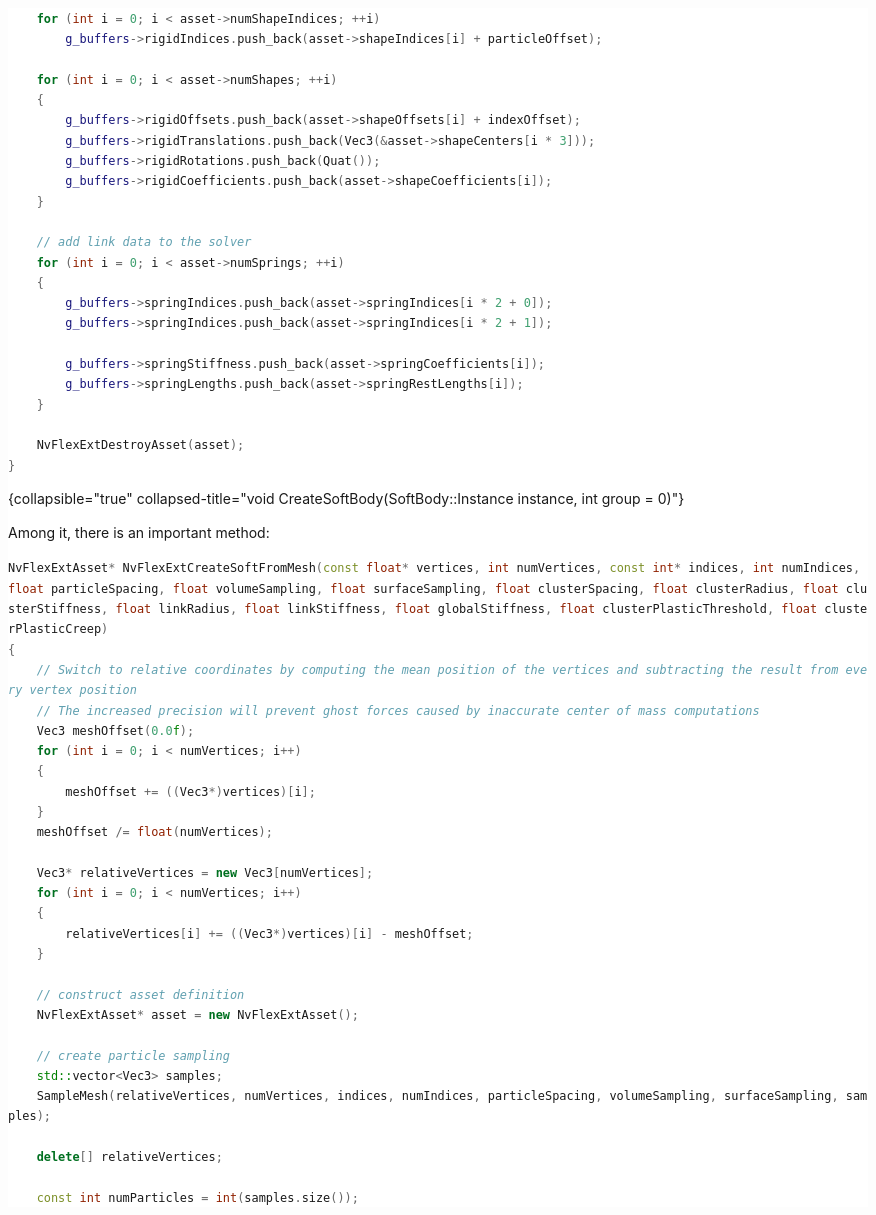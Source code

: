 ```C++
    for (int i = 0; i < asset->numShapeIndices; ++i)
        g_buffers->rigidIndices.push_back(asset->shapeIndices[i] + particleOffset);

    for (int i = 0; i < asset->numShapes; ++i)
    {
        g_buffers->rigidOffsets.push_back(asset->shapeOffsets[i] + indexOffset);
        g_buffers->rigidTranslations.push_back(Vec3(&asset->shapeCenters[i * 3]));
        g_buffers->rigidRotations.push_back(Quat());
        g_buffers->rigidCoefficients.push_back(asset->shapeCoefficients[i]);
    }

    // add link data to the solver 
    for (int i = 0; i < asset->numSprings; ++i)
    {
        g_buffers->springIndices.push_back(asset->springIndices[i * 2 + 0]);
        g_buffers->springIndices.push_back(asset->springIndices[i * 2 + 1]);

        g_buffers->springStiffness.push_back(asset->springCoefficients[i]);
        g_buffers->springLengths.push_back(asset->springRestLengths[i]);
    }

    NvFlexExtDestroyAsset(asset);
}
```

{collapsible="true" collapsed-title="void CreateSoftBody(SoftBody::Instance instance, int group = 0)"}

Among it, there is an important method:
```C++
NvFlexExtAsset* NvFlexExtCreateSoftFromMesh(const float* vertices, int numVertices, const int* indices, int numIndices, float particleSpacing, float volumeSampling, float surfaceSampling, float clusterSpacing, float clusterRadius, float clusterStiffness, float linkRadius, float linkStiffness, float globalStiffness, float clusterPlasticThreshold, float clusterPlasticCreep)
{
	// Switch to relative coordinates by computing the mean position of the vertices and subtracting the result from every vertex position
	// The increased precision will prevent ghost forces caused by inaccurate center of mass computations
	Vec3 meshOffset(0.0f);
	for (int i = 0; i < numVertices; i++)
	{
		meshOffset += ((Vec3*)vertices)[i];
	}
	meshOffset /= float(numVertices);

	Vec3* relativeVertices = new Vec3[numVertices];
	for (int i = 0; i < numVertices; i++)
	{
		relativeVertices[i] += ((Vec3*)vertices)[i] - meshOffset;
	}

	// construct asset definition
	NvFlexExtAsset* asset = new NvFlexExtAsset();

	// create particle sampling
	std::vector<Vec3> samples;
	SampleMesh(relativeVertices, numVertices, indices, numIndices, particleSpacing, volumeSampling, surfaceSampling, samples);

	delete[] relativeVertices;

	const int numParticles = int(samples.size());	

```